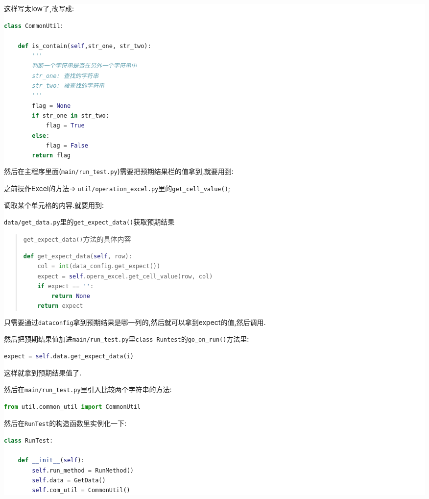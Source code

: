 这样写太low了,改写成:

```python
class CommonUtil:
  
  	def is_contain(self,str_one, str_two):
      	'''
      	判断一个字符串是否在另外一个字符串中
      	str_one: 查找的字符串
      	str_two: 被查找的字符串
      	'''
        flag = None
        if str_one in str_two:
            flag = True
        else:
            flag = False
        return flag
```

然后在主程序里面(`main/run_test.py`)需要把预期结果栏的值拿到,就要用到:

之前操作Excel的方法-> `util/operation_excel.py`里的`get_cell_value()`;

调取某个单元格的内容.就要用到:

`data/get_data.py`里的`get_expect_data()`获取预期结果

> `get_expect_data()`方法的具体内容
>
> ```python
> def get_expect_data(self, row):
>     col = int(data_config.get_expect())
>     expect = self.opera_excel.get_cell_value(row, col)
>     if expect == '':
>         return None
>     return expect
> ```

只需要通过`dataconfig`拿到预期结果是哪一列的,然后就可以拿到expect的值,然后调用.

然后把预期结果值加进`main/run_test.py`里`class Runtest`的`go_on_run()`方法里:

```python
expect = self.data.get_expect_data(i)
```

这样就拿到预期结果值了.

然后在`main/run_test.py`里引入比较两个字符串的方法:

```python
from util.common_util import CommonUtil
```

然后在`RunTest`的构造函数里实例化一下:

```python
class RunTest:
  
  	def __init__(self):
        self.run_method = RunMethod()
        self.data = GetData()
        self.com_util = CommonUtil()
```
